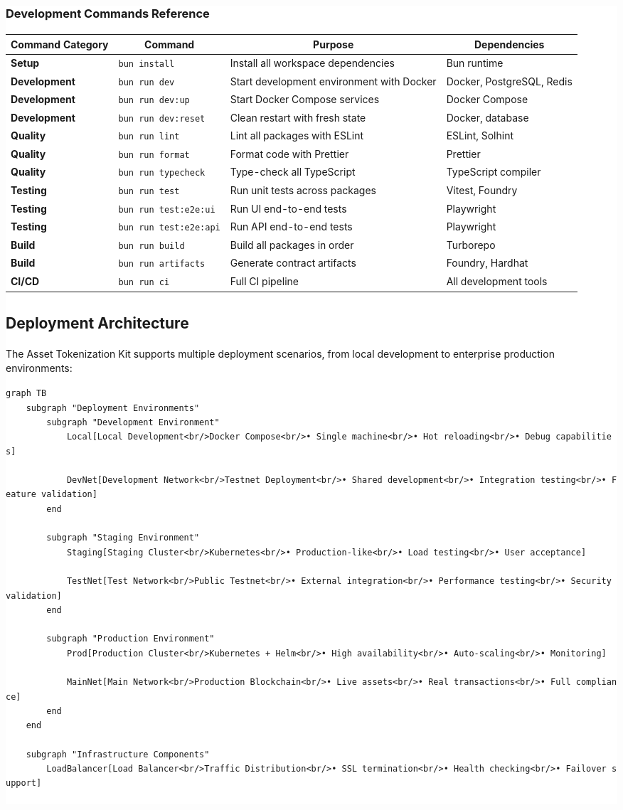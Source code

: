 ### Development Commands Reference

| Command Category | Command | Purpose | Dependencies |
|------------------|---------|---------|--------------|
| **Setup** | `bun install` | Install all workspace dependencies | Bun runtime |
| **Development** | `bun run dev` | Start development environment with Docker | Docker, PostgreSQL, Redis |
| **Development** | `bun run dev:up` | Start Docker Compose services | Docker Compose |
| **Development** | `bun run dev:reset` | Clean restart with fresh state | Docker, database |
| **Quality** | `bun run lint` | Lint all packages with ESLint | ESLint, Solhint |
| **Quality** | `bun run format` | Format code with Prettier | Prettier |
| **Quality** | `bun run typecheck` | Type-check all TypeScript | TypeScript compiler |
| **Testing** | `bun run test` | Run unit tests across packages | Vitest, Foundry |
| **Testing** | `bun run test:e2e:ui` | Run UI end-to-end tests | Playwright |
| **Testing** | `bun run test:e2e:api` | Run API end-to-end tests | Playwright |
| **Build** | `bun run build` | Build all packages in order | Turborepo |
| **Build** | `bun run artifacts` | Generate contract artifacts | Foundry, Hardhat |
| **CI/CD** | `bun run ci` | Full CI pipeline | All development tools |

## Deployment Architecture

The Asset Tokenization Kit supports multiple deployment scenarios, from local development to enterprise production environments:

```mermaid
graph TB
    subgraph "Deployment Environments"
        subgraph "Development Environment"
            Local[Local Development<br/>Docker Compose<br/>• Single machine<br/>• Hot reloading<br/>• Debug capabilities]
            
            DevNet[Development Network<br/>Testnet Deployment<br/>• Shared development<br/>• Integration testing<br/>• Feature validation]
        end
        
        subgraph "Staging Environment"
            Staging[Staging Cluster<br/>Kubernetes<br/>• Production-like<br/>• Load testing<br/>• User acceptance]
            
            TestNet[Test Network<br/>Public Testnet<br/>• External integration<br/>• Performance testing<br/>• Security validation]
        end
        
        subgraph "Production Environment"
            Prod[Production Cluster<br/>Kubernetes + Helm<br/>• High availability<br/>• Auto-scaling<br/>• Monitoring]
            
            MainNet[Main Network<br/>Production Blockchain<br/>• Live assets<br/>• Real transactions<br/>• Full compliance]
        end
    end
    
    subgraph "Infrastructure Components"
        LoadBalancer[Load Balancer<br/>Traffic Distribution<br/>• SSL termination<br/>• Health checking<br/>• Failover support]
        
```